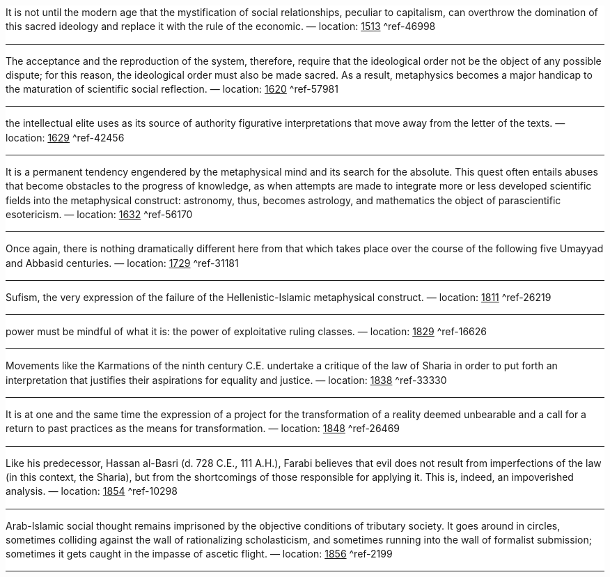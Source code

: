 It is not until the modern age that the mystification of social relationships, peculiar to capitalism, can overthrow the domination of this sacred ideology and replace it with the rule of the economic. — location: [1513](kindle://book?action=open&asin=B00ARF254M&location=1513) ^ref-46998

---
The acceptance and the reproduction of the system, therefore, require that the ideological order not be the object of any possible dispute; for this reason, the ideological order must also be made sacred. As a result, metaphysics becomes a major handicap to the maturation of scientific social reflection. — location: [1620](kindle://book?action=open&asin=B00ARF254M&location=1620) ^ref-57981

---
the intellectual elite uses as its source of authority figurative interpretations that move away from the letter of the texts. — location: [1629](kindle://book?action=open&asin=B00ARF254M&location=1629) ^ref-42456

---
It is a permanent tendency engendered by the metaphysical mind and its search for the absolute. This quest often entails abuses that become obstacles to the progress of knowledge, as when attempts are made to integrate more or less developed scientific fields into the metaphysical construct: astronomy, thus, becomes astrology, and mathematics the object of parascientific esotericism. — location: [1632](kindle://book?action=open&asin=B00ARF254M&location=1632) ^ref-56170

---
Once again, there is nothing dramatically different here from that which takes place over the course of the following five Umayyad and Abbasid centuries. — location: [1729](kindle://book?action=open&asin=B00ARF254M&location=1729) ^ref-31181

---
Sufism, the very expression of the failure of the Hellenistic-Islamic metaphysical construct. — location: [1811](kindle://book?action=open&asin=B00ARF254M&location=1811) ^ref-26219

---
power must be mindful of what it is: the power of exploitative ruling classes. — location: [1829](kindle://book?action=open&asin=B00ARF254M&location=1829) ^ref-16626

---
Movements like the Karmations of the ninth century C.E. undertake a critique of the law of Sharia in order to put forth an interpretation that justifies their aspirations for equality and justice. — location: [1838](kindle://book?action=open&asin=B00ARF254M&location=1838) ^ref-33330

---
It is at one and the same time the expression of a project for the transformation of a reality deemed unbearable and a call for a return to past practices as the means for transformation. — location: [1848](kindle://book?action=open&asin=B00ARF254M&location=1848) ^ref-26469

---
Like his predecessor, Hassan al-Basri (d. 728 C.E., 111 A.H.), Farabi believes that evil does not result from imperfections of the law (in this context, the Sharia), but from the shortcomings of those responsible for applying it. This is, indeed, an impoverished analysis. — location: [1854](kindle://book?action=open&asin=B00ARF254M&location=1854) ^ref-10298

---
Arab-Islamic social thought remains imprisoned by the objective conditions of tributary society. It goes around in circles, sometimes colliding against the wall of rationalizing scholasticism, and sometimes running into the wall of formalist submission; sometimes it gets caught in the impasse of ascetic flight. — location: [1856](kindle://book?action=open&asin=B00ARF254M&location=1856) ^ref-2199

---